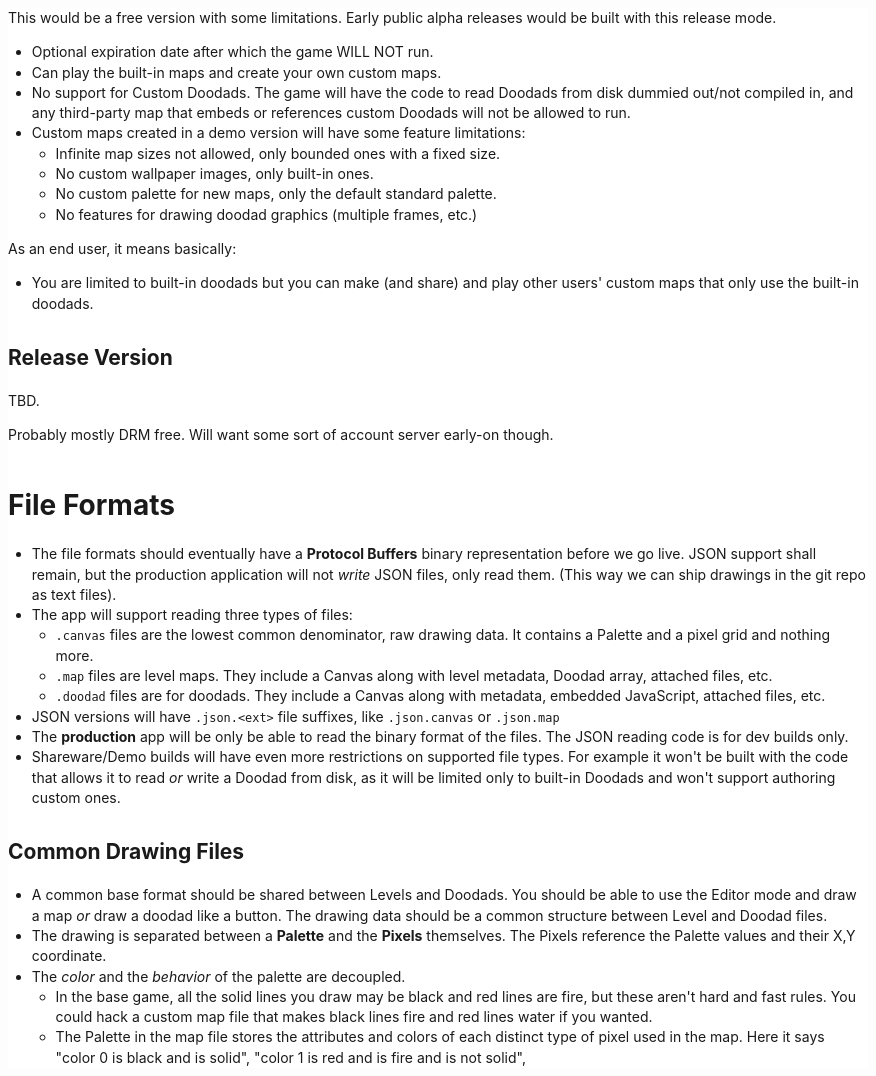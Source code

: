 This would be a free version with some limitations. Early public alpha releases
would be built with this release mode.

* Optional expiration date after which the game WILL NOT run.
* Can play the built-in maps and create your own custom maps.
* No support for Custom Doodads. The game will have the code to read Doodads from
  disk dummied out/not compiled in, and any third-party map that embeds or
  references custom Doodads will not be allowed to run.
* Custom maps created in a demo version will have some feature limitations:
  * Infinite map sizes not allowed, only bounded ones with a fixed size.
  * No custom wallpaper images, only built-in ones.
  * No custom palette for new maps, only the default standard palette.
  * No features for drawing doodad graphics (multiple frames, etc.)

As an end user, it means basically:

* You are limited to built-in doodads but you can make (and share) and play
  other users' custom maps that only use the built-in doodads.

## Release Version

TBD.

Probably mostly DRM free. Will want some sort of account server early-on though.

# File Formats

* The file formats should eventually have a **Protocol Buffers** binary
  representation before we go live. JSON support shall remain, but the
  production application will not _write_ JSON files, only read them.
  (This way we can ship drawings in the git repo as text files).
* The app will support reading three types of files:
  * `.canvas` files are the lowest common denominator, raw drawing data. It
    contains a Palette and a pixel grid and nothing more.
  * `.map` files are level maps. They include a Canvas along with level
    metadata, Doodad array, attached files, etc.
  * `.doodad` files are for doodads. They include a Canvas along with
    metadata, embedded JavaScript, attached files, etc.
* JSON versions will have `.json.<ext>` file suffixes, like `.json.canvas`
  or `.json.map`
* The **production** app will be only be able to read the binary format of
  the files. The JSON reading code is for dev builds only.
* Shareware/Demo builds will have even more restrictions on supported file
  types. For example it won't be built with the code that allows it to
  read _or_ write a Doodad from disk, as it will be limited only to built-in
  Doodads and won't support authoring custom ones.

## Common Drawing Files

* A common base format should be shared between Levels and Doodads. You should
  be able to use the Editor mode and draw a map *or* draw a doodad like a
  button. The drawing data should be a common structure between Level and
  Doodad files.
* The drawing is separated between a **Palette** and the **Pixels**
  themselves. The Pixels reference the Palette values and their X,Y
  coordinate.
* The _color_ and the _behavior_ of the palette are decoupled.
  * In the base game, all the solid lines you draw may be black and red
    lines are fire, but these aren't hard and fast rules. You could hack a
    custom map file that makes black lines fire and red lines water if
    you wanted.
  * The Palette in the map file stores the attributes and colors of each
    distinct type of pixel used in the map. Here it says "color 0 is
    black and is solid", "color 1 is red and is fire and is not solid",